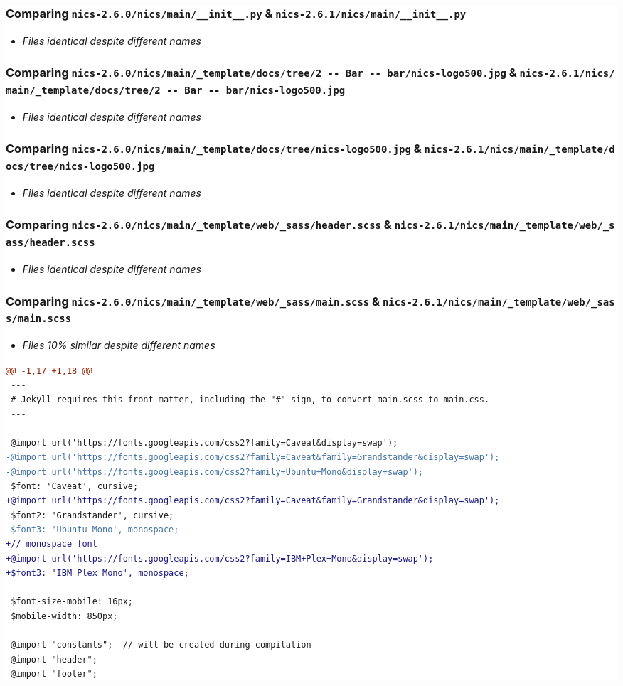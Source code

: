 ### Comparing `nics-2.6.0/nics/main/__init__.py` & `nics-2.6.1/nics/main/__init__.py`

 * *Files identical despite different names*

### Comparing `nics-2.6.0/nics/main/_template/docs/tree/2 -- Bar -- bar/nics-logo500.jpg` & `nics-2.6.1/nics/main/_template/docs/tree/2 -- Bar -- bar/nics-logo500.jpg`

 * *Files identical despite different names*

### Comparing `nics-2.6.0/nics/main/_template/docs/tree/nics-logo500.jpg` & `nics-2.6.1/nics/main/_template/docs/tree/nics-logo500.jpg`

 * *Files identical despite different names*

### Comparing `nics-2.6.0/nics/main/_template/web/_sass/header.scss` & `nics-2.6.1/nics/main/_template/web/_sass/header.scss`

 * *Files identical despite different names*

### Comparing `nics-2.6.0/nics/main/_template/web/_sass/main.scss` & `nics-2.6.1/nics/main/_template/web/_sass/main.scss`

 * *Files 10% similar despite different names*

```diff
@@ -1,17 +1,18 @@
 ---
 # Jekyll requires this front matter, including the "#" sign, to convert main.scss to main.css.
 ---
 
 @import url('https://fonts.googleapis.com/css2?family=Caveat&display=swap');
-@import url('https://fonts.googleapis.com/css2?family=Caveat&family=Grandstander&display=swap');
-@import url('https://fonts.googleapis.com/css2?family=Ubuntu+Mono&display=swap');
 $font: 'Caveat', cursive;
+@import url('https://fonts.googleapis.com/css2?family=Caveat&family=Grandstander&display=swap');
 $font2: 'Grandstander', cursive;
-$font3: 'Ubuntu Mono', monospace;
+// monospace font
+@import url('https://fonts.googleapis.com/css2?family=IBM+Plex+Mono&display=swap');
+$font3: 'IBM Plex Mono', monospace;
 
 $font-size-mobile: 16px;
 $mobile-width: 850px;
 
 @import "constants";  // will be created during compilation
 @import "header";
 @import "footer";
```
